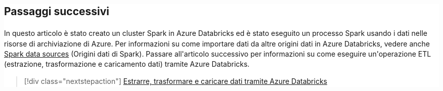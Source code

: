 ## <a name="next-steps"></a>Passaggi successivi

In questo articolo è stato creato un cluster Spark in Azure Databricks ed è stato eseguito un processo Spark usando i dati nelle risorse di archiviazione di Azure. Per informazioni su come importare dati da altre origini dati in Azure Databricks, vedere anche [Spark data sources](https://docs.azuredatabricks.net/spark/latest/data-sources/index.html) (Origini dati di Spark). Passare all'articolo successivo per informazioni su come eseguire un'operazione ETL (estrazione, trasformazione e caricamento dati) tramite Azure Databricks.

> [!div class="nextstepaction"]
>[Estrarre, trasformare e caricare dati tramite Azure Databricks](databricks-extract-load-sql-data-warehouse.md)
